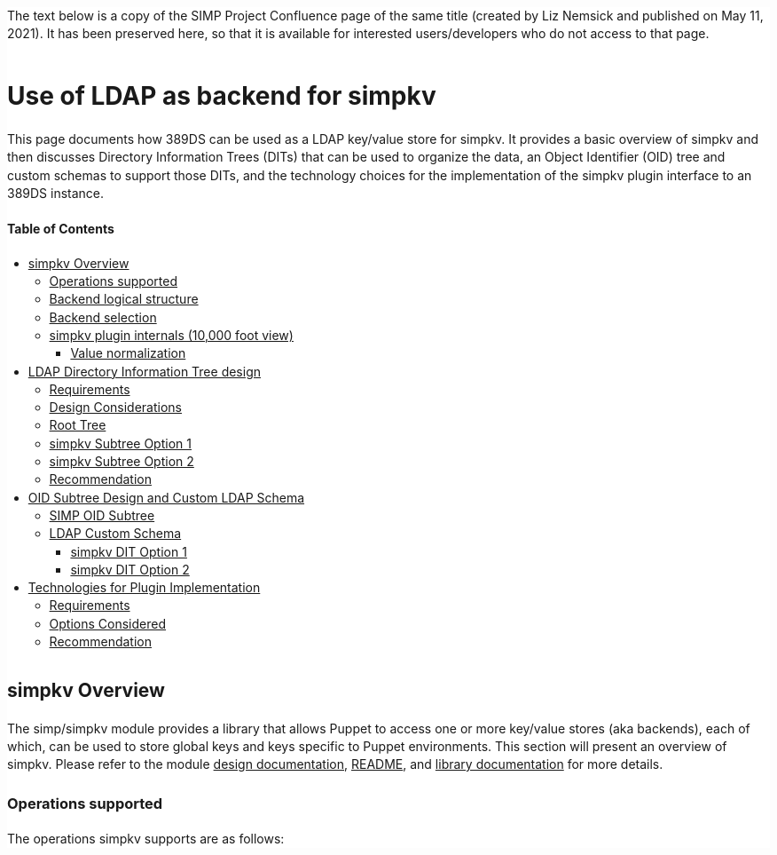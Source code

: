 The text below is a copy of the SIMP Project Confluence page of the same title
(created by Liz Nemsick and published on May 11, 2021). It has been preserved
here, so that it is available for interested users/developers who do not access
to that page.

# Use of LDAP as backend for simpkv

This page documents how 389DS can be used as a LDAP key/value store for simpkv.
It provides a basic overview of simpkv and then discusses Directory Information
Trees (DITs) that can be used to organize the data, an Object Identifier (OID)
tree and custom schemas to support those DITs, and the technology choices for
the implementation of the simpkv plugin interface to an 389DS instance.

#### Table of Contents



* [simpkv Overview](#simpkv-overview)
  * [Operations supported](#operations-supported)
  * [Backend logical structure](#backend-logical-structure)
  * [Backend selection](#backend-selection)
  * [simpkv plugin internals (10,000 foot view)](#simpkv-plugin-internals-10000-foot-view)
    * [Value normalization](#value-normalization)
* [LDAP Directory Information Tree design](#ldap-directory-information-tree-design)
  * [Requirements](#requirements)
  * [Design Considerations](#design-considerations)
  * [Root Tree](#root-tree)
  * [simpkv Subtree Option 1](#simpkv-subtree-option-1)
  * [simpkv Subtree Option 2](#simpkv-subtree-option-2)
  * [Recommendation](#recommendation)
* [OID Subtree Design and Custom LDAP Schema](#oid-subtree-design-and-custom-ldap-schema)
  * [SIMP OID Subtree](#simp-oid-subtree)
  * [LDAP Custom Schema](#ldap-custom-schema)
    * [simpkv DIT Option 1](#simpkv-dit-options-1)
    * [simpkv DIT Option 2](#simpkv-dit-options-2)
* [Technologies for Plugin Implementation](#technologies-for-plugin-implementation)
  * [Requirements](#requirements-1)
  * [Options Considered](#options-considered)
  * [Recommendation](#recommendaiton-1)

## simpkv Overview

The simp/simpkv module provides a library that allows Puppet to access one or
more key/value stores (aka backends), each of which, can be used to store
global keys and keys specific to Puppet environments. This section will
present an overview of simpkv. Please refer to the module
[design documentation](Design_Prototype2.md), [README](../README.md), and
[library documentation](../REFERENCE.md) for more details.

### Operations supported

The operations simpkv supports are as follows:

